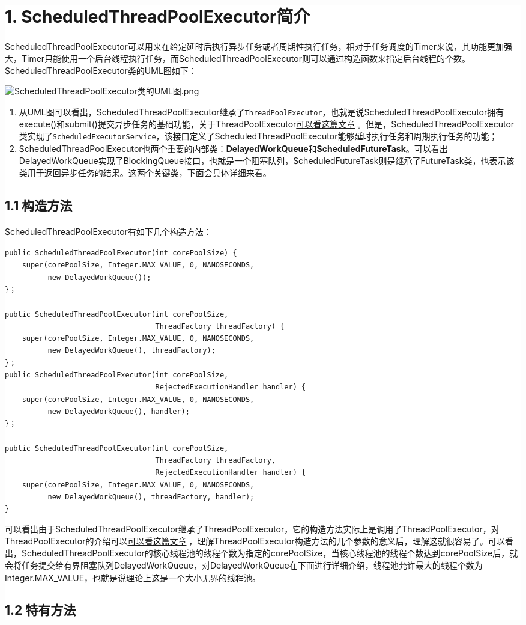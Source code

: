 
# 1. ScheduledThreadPoolExecutor简介 #
ScheduledThreadPoolExecutor可以用来在给定延时后执行异步任务或者周期性执行任务，相对于任务调度的Timer来说，其功能更加强大，Timer只能使用一个后台线程执行任务，而ScheduledThreadPoolExecutor则可以通过构造函数来指定后台线程的个数。ScheduledThreadPoolExecutor类的UML图如下：


![ScheduledThreadPoolExecutor类的UML图.png](https://upload-images.jianshu.io/upload_images/2615789-adf418781bb01bf1.png?imageMogr2/auto-orient/strip%7CimageView2/2/w/1240)



1. 从UML图可以看出，ScheduledThreadPoolExecutor继承了`ThreadPoolExecutor`，也就是说ScheduledThreadPoolExecutor拥有execute()和submit()提交异步任务的基础功能，关于ThreadPoolExecutor[可以看这篇文章](https://juejin.im/post/5aeec0106fb9a07ab379574f) 。但是，ScheduledThreadPoolExecutor类实现了`ScheduledExecutorService`，该接口定义了ScheduledThreadPoolExecutor能够延时执行任务和周期执行任务的功能；
2. ScheduledThreadPoolExecutor也两个重要的内部类：**DelayedWorkQueue**和**ScheduledFutureTask**。可以看出DelayedWorkQueue实现了BlockingQueue接口，也就是一个阻塞队列，ScheduledFutureTask则是继承了FutureTask类，也表示该类用于返回异步任务的结果。这两个关键类，下面会具体详细来看。


## 1.1 构造方法 ##

ScheduledThreadPoolExecutor有如下几个构造方法：

	public ScheduledThreadPoolExecutor(int corePoolSize) {
	    super(corePoolSize, Integer.MAX_VALUE, 0, NANOSECONDS,
	          new DelayedWorkQueue());
	}；
	
	public ScheduledThreadPoolExecutor(int corePoolSize,
	                                   ThreadFactory threadFactory) {
	    super(corePoolSize, Integer.MAX_VALUE, 0, NANOSECONDS,
	          new DelayedWorkQueue(), threadFactory);
	}；
	public ScheduledThreadPoolExecutor(int corePoolSize,
	                                   RejectedExecutionHandler handler) {
	    super(corePoolSize, Integer.MAX_VALUE, 0, NANOSECONDS,
	          new DelayedWorkQueue(), handler);
	}；
	
	public ScheduledThreadPoolExecutor(int corePoolSize,
	                                   ThreadFactory threadFactory,
	                                   RejectedExecutionHandler handler) {
	    super(corePoolSize, Integer.MAX_VALUE, 0, NANOSECONDS,
	          new DelayedWorkQueue(), threadFactory, handler);
	}

可以看出由于ScheduledThreadPoolExecutor继承了ThreadPoolExecutor，它的构造方法实际上是调用了ThreadPoolExecutor，对ThreadPoolExecutor的介绍可以[可以看这篇文章](https://juejin.im/post/5aeec0106fb9a07ab379574f) ，理解ThreadPoolExecutor构造方法的几个参数的意义后，理解这就很容易了。可以看出，ScheduledThreadPoolExecutor的核心线程池的线程个数为指定的corePoolSize，当核心线程池的线程个数达到corePoolSize后，就会将任务提交给有界阻塞队列DelayedWorkQueue，对DelayedWorkQueue在下面进行详细介绍，线程池允许最大的线程个数为Integer.MAX_VALUE，也就是说理论上这是一个大小无界的线程池。

## 1.2 特有方法
